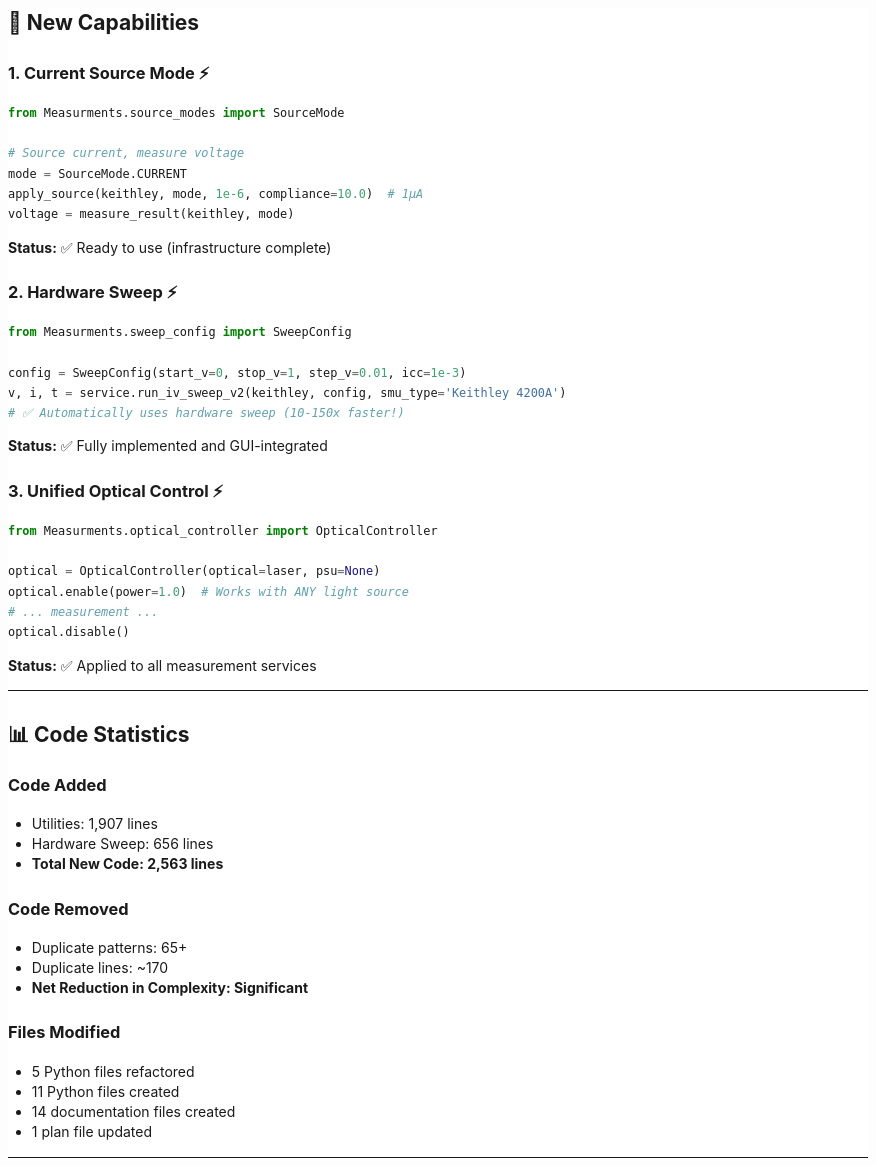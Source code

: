 
## 🎯 New Capabilities

### 1. Current Source Mode ⚡
```python
from Measurments.source_modes import SourceMode

# Source current, measure voltage
mode = SourceMode.CURRENT
apply_source(keithley, mode, 1e-6, compliance=10.0)  # 1µA
voltage = measure_result(keithley, mode)
```
**Status:** ✅ Ready to use (infrastructure complete)

### 2. Hardware Sweep ⚡
```python
from Measurments.sweep_config import SweepConfig

config = SweepConfig(start_v=0, stop_v=1, step_v=0.01, icc=1e-3)
v, i, t = service.run_iv_sweep_v2(keithley, config, smu_type='Keithley 4200A')
# ✅ Automatically uses hardware sweep (10-150x faster!)
```
**Status:** ✅ Fully implemented and GUI-integrated

### 3. Unified Optical Control ⚡
```python
from Measurments.optical_controller import OpticalController

optical = OpticalController(optical=laser, psu=None)
optical.enable(power=1.0)  # Works with ANY light source
# ... measurement ...
optical.disable()
```
**Status:** ✅ Applied to all measurement services

---

## 📊 Code Statistics

### Code Added
- Utilities: 1,907 lines
- Hardware Sweep: 656 lines
- **Total New Code: 2,563 lines**

### Code Removed
- Duplicate patterns: 65+
- Duplicate lines: ~170
- **Net Reduction in Complexity: Significant**

### Files Modified
- 5 Python files refactored
- 11 Python files created
- 14 documentation files created
- 1 plan file updated

---